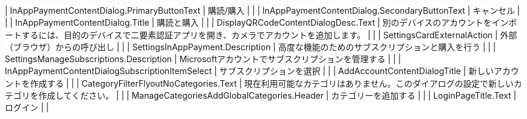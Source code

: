 | InAppPaymentContentDialog.PrimaryButtonText                        | 購読/購入                                                                                                                                                                                                                                                                                                                                                                                                             |                  |
| InAppPaymentContentDialog.SecondaryButtonText                      | キャンセル                                                                                                                                                                                                                                                                                                                                                                                                             |                  |
| InAppPaymentContentDialog.Title                                    | 購読と購入                                                                                                                                                                                                                                                                                                                                                                                                             |                  |
| DisplayQRCodeContentDialogDesc.Text                                | 別のデバイスのアカウントをインポートするには、目的のデバイスで二要素認証アプリを開き、カメラでアカウントを追加します。                                                                                                                                                                                                                                                                                                                                                       |                  |
| SettingsCardExternalAction                                         | 外部（ブラウザ）からの呼び出し                                                                                                                                                                                                                                                                                                                                                                                                   |                  |
| SettingsInAppPayment.Description                                   | 高度な機能のためのサブスクリプションと購入を行う                                                                                                                                                                                                                                                                                                                                                                                          |                  |
| SettingsManageSubscriptions.Description                            | Microsoftアカウントでサブスクリプションを管理する                                                                                                                                                                                                                                                                                                                                                                                     |                  |
| InAppPaymentContentDialogSubscriptionItemSelect                    | サブスクリプションを選択                                                                                                                                                                                                                                                                                                                                                                                                      |                  |
| AddAccountContentDialogTitle                                       | 新しいアカウントを作成する                                                                                                                                                                                                                                                                                                                                                                                                     |                  |
| CategoryFilterFlyoutNoCategories.Text                              | 現在利用可能なカテゴリはありません。このダイアログの設定で新しいカテゴリを作成してください。                                                                                                                                                                                                                                                                                                                                                                    |                  |
| ManageCategoriesAddGlobalCategories.Header                         | カテゴリーを追加する                                                                                                                                                                                                                                                                                                                                                                                                        |                  |
| LoginPageTitle.Text                                                | ログイン                                                                                                                                                                                                                                                                                                                                                                                                              |                  |